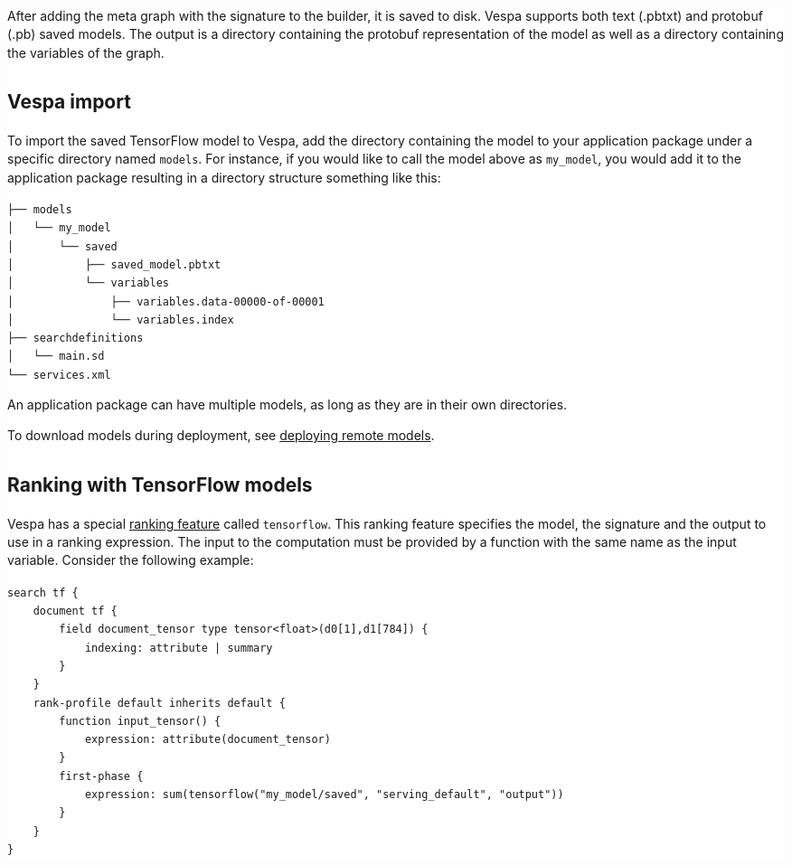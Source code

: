 After adding the meta graph with the signature to the builder, it is saved to
disk. Vespa supports both text (.pbtxt) and protobuf (.pb) saved models. The output
is a directory containing the protobuf representation of the model as well as
a directory containing the variables of the graph.

## Vespa import

To import the saved TensorFlow model to Vespa, add the directory containing the
model to your application package under a specific directory named `models`.
For instance, if you would like to call the model above as `my_model`, you
would add it to the application package resulting in a directory structure
something like this:

```
├── models
│   └── my_model
│       └── saved
│           ├── saved_model.pbtxt
│           └── variables
│               ├── variables.data-00000-of-00001
│               └── variables.index
├── searchdefinitions
│   └── main.sd
└── services.xml
```

An application package can have multiple models, as long as they are in their
own directories.

To download models during deployment,
see [deploying remote models](cloudconfig/application-packages.html#deploying-remote-models).

## Ranking with TensorFlow models

Vespa has a special [ranking feature](http://docs.vespa.ai/documentation/reference/rank-features.html)
called `tensorflow`. This ranking feature specifies the model,
the signature and the output to use in a ranking expression. The
input to the computation must be provided by a function with the same
name as the input variable. Consider the following example:

```
search tf {
    document tf {
        field document_tensor type tensor<float>(d0[1],d1[784]) {
            indexing: attribute | summary
        }
    }
    rank-profile default inherits default {
        function input_tensor() {
            expression: attribute(document_tensor)
        }
        first-phase {
            expression: sum(tensorflow("my_model/saved", "serving_default", "output"))
        }
    }
}
```

